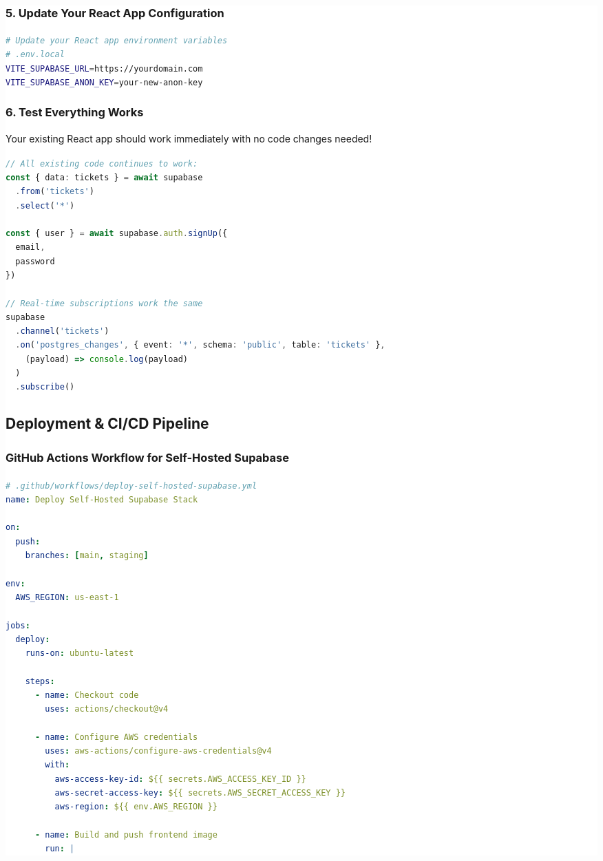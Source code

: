 ### 5. Update Your React App Configuration

```bash
# Update your React app environment variables
# .env.local
VITE_SUPABASE_URL=https://yourdomain.com
VITE_SUPABASE_ANON_KEY=your-new-anon-key
```

### 6. Test Everything Works

Your existing React app should work immediately with no code changes needed!

```typescript
// All existing code continues to work:
const { data: tickets } = await supabase
  .from('tickets')
  .select('*')

const { user } = await supabase.auth.signUp({
  email,
  password
})

// Real-time subscriptions work the same
supabase
  .channel('tickets')
  .on('postgres_changes', { event: '*', schema: 'public', table: 'tickets' }, 
    (payload) => console.log(payload)
  )
  .subscribe()
```

## Deployment & CI/CD Pipeline

### GitHub Actions Workflow for Self-Hosted Supabase
```yaml
# .github/workflows/deploy-self-hosted-supabase.yml
name: Deploy Self-Hosted Supabase Stack

on:
  push:
    branches: [main, staging]

env:
  AWS_REGION: us-east-1

jobs:
  deploy:
    runs-on: ubuntu-latest
    
    steps:
      - name: Checkout code
        uses: actions/checkout@v4

      - name: Configure AWS credentials
        uses: aws-actions/configure-aws-credentials@v4
        with:
          aws-access-key-id: ${{ secrets.AWS_ACCESS_KEY_ID }}
          aws-secret-access-key: ${{ secrets.AWS_SECRET_ACCESS_KEY }}
          aws-region: ${{ env.AWS_REGION }}

      - name: Build and push frontend image
        run: |
```
